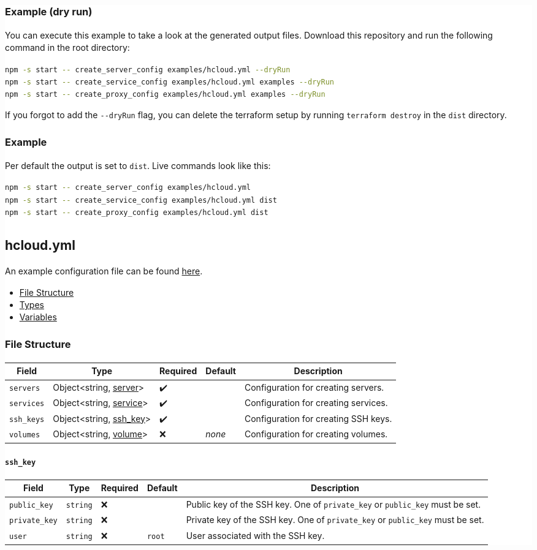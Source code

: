 
### Example (dry run)

You can execute this example to take a look at the generated output files.
Download this repository and run the following command in the root directory:

```bash
npm -s start -- create_server_config examples/hcloud.yml --dryRun
npm -s start -- create_service_config examples/hcloud.yml examples --dryRun
npm -s start -- create_proxy_config examples/hcloud.yml examples --dryRun
```

If you forgot to add the `--dryRun` flag, you can delete the terraform setup by running `terraform destroy` in the `dist` directory.



### Example

Per default the output is set to `dist`. Live commands look like this:

```bash
npm -s start -- create_server_config examples/hcloud.yml
npm -s start -- create_service_config examples/hcloud.yml dist
npm -s start -- create_proxy_config examples/hcloud.yml dist
```



## hcloud.yml

An example configuration file can be found [here](../examples/hcloud.yml).

- [File Structure](#file-structure)
- [Types](#types) 
- [Variables](#variables)



### File Structure

| Field         | Type                                | Required           | Default | Description                                   |
| ------------- | ----------------------------------- | ------------------ | ------- | --------------------------------------------- |
| `servers`     | Object<string, [server](#server)>   | :heavy_check_mark: |         | Configuration for creating servers.           |
| `services`    | Object<string, [service](#service)> | :heavy_check_mark: |         | Configuration for creating services.          |
| `ssh_keys`    | Object<string, [ssh_key](#ssh_key)> | :heavy_check_mark: |         | Configuration for creating SSH keys.          |
| `volumes`     | Object<string, [volume](#volume)>   | :x:                | _none_  | Configuration for creating volumes.           |


#### `ssh_key`

| Field         | Type       | Required | Default | Description                                                                       |
| ------------- | ---------- | -------- | ------- | --------------------------------------------------------------------------------- |
| `public_key`  | `string`   | :x:      |         | Public key of the SSH key. One of `private_key` or `public_key` must be set.      |
| `private_key` | `string`   | :x:      |         | Private key of the SSH key. One of `private_key` or `public_key` must be set.     |
| `user`        | `string`   | :x:      | `root`  | User associated with the SSH key.                                                 |
